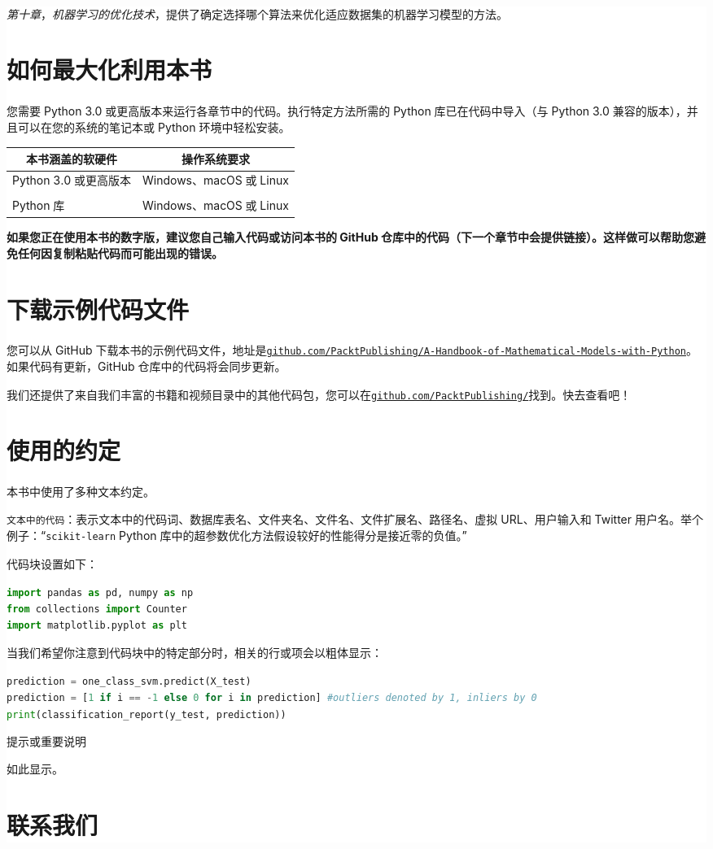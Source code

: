 *第十章*，*机器学习的优化技术*，提供了确定选择哪个算法来优化适应数据集的机器学习模型的方法。

# 如何最大化利用本书

您需要 Python 3.0 或更高版本来运行各章节中的代码。执行特定方法所需的 Python 库已在代码中导入（与 Python 3.0 兼容的版本），并且可以在您的系统的笔记本或 Python 环境中轻松安装。

| **本书涵盖的软硬件** | **操作系统要求** |
| --- | --- |
| Python 3.0 或更高版本 | Windows、macOS 或 Linux |
|  |  |
| Python 库 | Windows、macOS 或 Linux |

**如果您正在使用本书的数字版，建议您自己输入代码或访问本书的 GitHub 仓库中的代码（下一个章节中会提供链接）。这样做可以帮助您避免任何因复制粘贴代码而可能出现的错误。**

# 下载示例代码文件

您可以从 GitHub 下载本书的示例代码文件，地址是[`github.com/PacktPublishing/A-Handbook-of-Mathematical-Models-with-Python`](https://github.com/PacktPublishing/A-Handbook-of-Mathematical-Models-with-Python)。如果代码有更新，GitHub 仓库中的代码将会同步更新。

我们还提供了来自我们丰富的书籍和视频目录中的其他代码包，您可以在[`github.com/PacktPublishing/`](https://github.com/PacktPublishing/)找到。快去查看吧！

# 使用的约定

本书中使用了多种文本约定。

`文本中的代码`：表示文本中的代码词、数据库表名、文件夹名、文件名、文件扩展名、路径名、虚拟 URL、用户输入和 Twitter 用户名。举个例子：“`scikit-learn` Python 库中的超参数优化方法假设较好的性能得分是接近零的负值。”

代码块设置如下：

```py
import pandas as pd, numpy as np
from collections import Counter
import matplotlib.pyplot as plt
```

当我们希望你注意到代码块中的特定部分时，相关的行或项会以粗体显示：

```py
prediction = one_class_svm.predict(X_test)
prediction = [1 if i == -1 else 0 for i in prediction] #outliers denoted by 1, inliers by 0
print(classification_report(y_test, prediction))
```

提示或重要说明

如此显示。

# 联系我们
